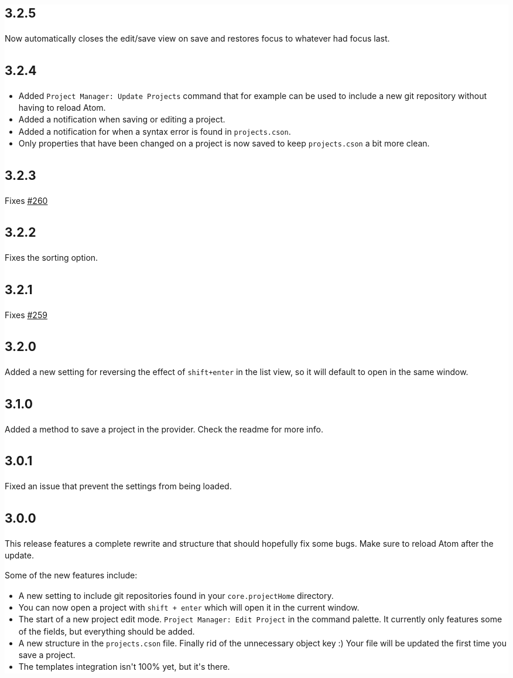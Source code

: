 ## 3.2.5

Now automatically closes the edit/save view on save and restores focus to whatever had focus last.

## 3.2.4

- Added `Project Manager: Update Projects` command that for example can be used to include a new git repository without having to reload Atom.
- Added a notification when saving or editing a project.
- Added a notification for when a syntax error is found in `projects.cson`.
- Only properties that have been changed on a project is now saved to keep `projects.cson` a bit more clean.

## 3.2.3

Fixes [#260](https://github.com/danielbrodin/atom-project-manager/issues/260)

## 3.2.2

Fixes the sorting option.

## 3.2.1

Fixes [#259](https://github.com/danielbrodin/atom-project-manager/issues/259)

## 3.2.0

Added a new setting for reversing the effect of `shift+enter` in the list view, so it will default to open in the same window.

## 3.1.0

Added a method to save a project in the provider. Check the readme for more info.

## 3.0.1

Fixed an issue that prevent the settings from being loaded.

## 3.0.0

This release features a complete rewrite and structure that should hopefully fix some bugs. Make sure to reload Atom after the update.

Some of the new features include:

- A new setting to include git repositories found in your `core.projectHome` directory.
- You can now open a project with `shift + enter` which will open it in the current window.
- The start of a new project edit mode. `Project Manager: Edit Project` in the command palette. It currently only features some of the fields, but everything should be added.
- A new structure in the `projects.cson` file. Finally rid of the unnecessary object key :) Your file will be updated the first time you save a project.
- The templates integration isn't 100% yet, but it's there.
